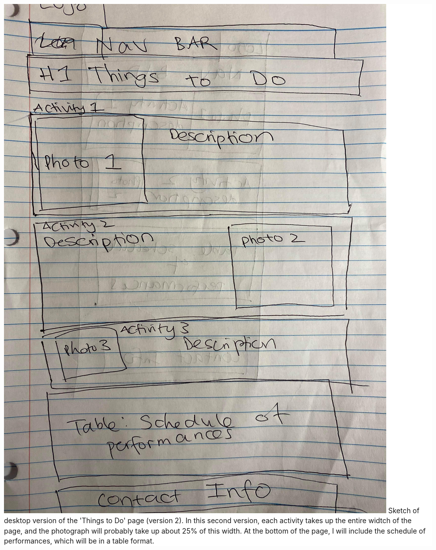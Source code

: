 ![Things to Do V2](thingstodo2.jpg)
Sketch of desktop version of the 'Things to Do' page (version 2). In this second version,  each activity takes up the entire widtch of the page, and the photograph will probably take up about 25% of this width. At the bottom of the page, I will include the schedule of performances, which will be in a table format.

